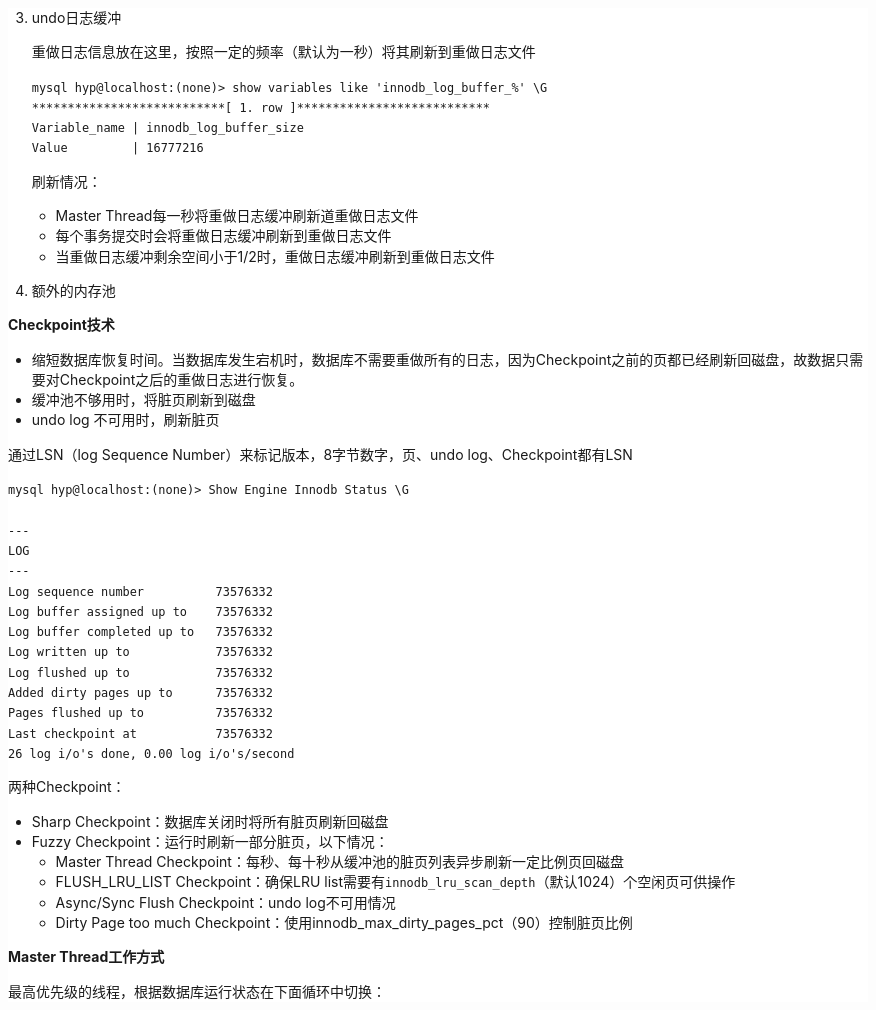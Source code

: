 3. undo日志缓冲

   重做日志信息放在这里，按照一定的频率（默认为一秒）将其刷新到重做日志文件

   ```shell
   mysql hyp@localhost:(none)> show variables like 'innodb_log_buffer_%' \G
   ***************************[ 1. row ]***************************
   Variable_name | innodb_log_buffer_size
   Value         | 16777216
   ```

   刷新情况：

   - Master Thread每一秒将重做日志缓冲刷新道重做日志文件
   - 每个事务提交时会将重做日志缓冲刷新到重做日志文件
   - 当重做日志缓冲剩余空间小于1/2时，重做日志缓冲刷新到重做日志文件

4. 额外的内存池

**Checkpoint技术**

- 缩短数据库恢复时间。当数据库发生宕机时，数据库不需要重做所有的日志，因为Checkpoint之前的页都已经刷新回磁盘，故数据只需要对Checkpoint之后的重做日志进行恢复。
- 缓冲池不够用时，将脏页刷新到磁盘
- undo log 不可用时，刷新脏页

通过LSN（log Sequence Number）来标记版本，8字节数字，页、undo log、Checkpoint都有LSN

```shell
mysql hyp@localhost:(none)> Show Engine Innodb Status \G

---
LOG
---
Log sequence number          73576332
Log buffer assigned up to    73576332
Log buffer completed up to   73576332
Log written up to            73576332
Log flushed up to            73576332
Added dirty pages up to      73576332
Pages flushed up to          73576332
Last checkpoint at           73576332
26 log i/o's done, 0.00 log i/o's/second

```

两种Checkpoint：

- Sharp Checkpoint：数据库关闭时将所有脏页刷新回磁盘
- Fuzzy Checkpoint：运行时刷新一部分脏页，以下情况：
  - Master Thread Checkpoint：每秒、每十秒从缓冲池的脏页列表异步刷新一定比例页回磁盘
  - FLUSH_LRU_LIST Checkpoint：确保LRU list需要有`innodb_lru_scan_depth`（默认1024）个空闲页可供操作
  - Async/Sync Flush Checkpoint：undo log不可用情况
  - Dirty Page too much Checkpoint：使用innodb_max_dirty_pages_pct（90）控制脏页比例

**Master Thread工作方式**

最高优先级的线程，根据数据库运行状态在下面循环中切换：
